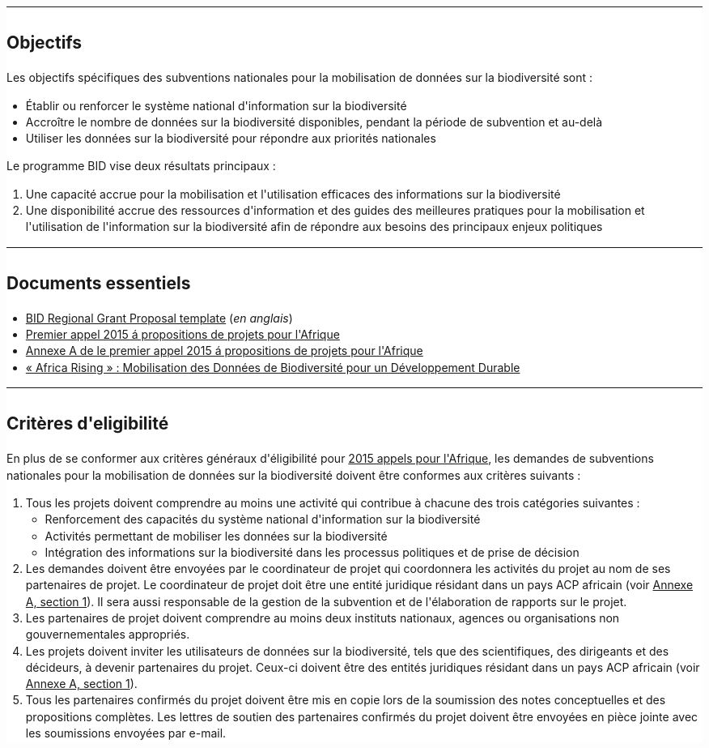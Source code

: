 -----------

## Objectifs

Les objectifs spécifiques des subventions nationales pour la mobilisation de données sur la biodiversité sont :
+ Établir ou renforcer le système national d'information sur la biodiversité
+ Accroître le nombre de données sur la biodiversité disponibles, pendant la période de subvention et au-delà
+ Utiliser les données sur la biodiversité pour répondre aux priorités nationales

Le programme BID vise deux résultats principaux :

1. Une capacité accrue pour la mobilisation et l'utilisation efficaces des informations sur la biodiversité
2. Une disponibilité accrue des ressources d'information et des guides des meilleures pratiques pour la mobilisation et l'utilisation de l'information sur la biodiversité afin de répondre aux besoins des principaux enjeux politiques

-----------

## Documents essentiels

+ [BID Regional Grant Proposal template](http://#) (*en anglais*)
+ [Premier appel 2015 á propositions de projets pour l'Afrique](http://www.gbif.org/sites/default/files/gbif_project/files/Appel_2015_a_propositions_de_projets_pour_l_Afrique_0.pdf)
+ [Annexe A de le premier appel 2015 á propositions de projets pour l'Afrique](http://www.gbif.org/sites/default/files/gbif_project/files/Annexe_A_de_l_appel-2015_a_propositions_de_projets_pour_l_Afrique_du_programme_BID_0.pdf) 
+ [« Africa Rising » : Mobilisation des Données de Biodiversité pour un Développement Durable](http://www.gbif.org/sites/default/files/gbif_event/files/AfricaRising-Declaration-FR.pdf)

-----------

## Critères d'eligibilité

En plus de se conformer aux critères généraux d'éligibilité pour [2015 appels pour l'Afrique](Afrique-2015), les demandes de subventions nationales pour la mobilisation de données sur la biodiversité doivent être conformes aux critères suivants : 

1. Tous les projets doivent comprendre au moins une activité qui contribue à chacune des trois catégories suivantes :
    + Renforcement des capacités du système national d'information sur la biodiversité
    + Activités permettant de mobiliser les données sur la biodiversité
    + Intégration des informations sur la biodiversité dans les processus politiques et de prise de décision
2. Les demandes doivent être envoyées par le coordinateur de projet qui coordonnera les activités du projet au nom de ses partenaires de projet. Le coordinateur de projet doit être une entité juridique résidant dans un pays ACP africain (voir [Annexe A, section 1](http://www.gbif.org/sites/default/files/gbif_project/files/Annexe_A_de_l_appel-2015_a_propositions_de_projets_pour_l_Afrique_du_programme_BID_0.pdf)). Il sera aussi responsable de la gestion de la subvention et de l'élaboration de rapports sur le projet.
3. Les partenaires de projet doivent comprendre au moins deux instituts nationaux, agences ou organisations non gouvernementales appropriés.
4. Les projets doivent inviter les utilisateurs de données sur la biodiversité, tels que des scientifiques, des dirigeants et des décideurs, à devenir partenaires du projet. Ceux-ci doivent être des entités juridiques résidant dans un pays ACP africain (voir [Annexe A, section 1](http://www.gbif.org/sites/default/files/gbif_project/files/Annexe_A_de_l_appel-2015_a_propositions_de_projets_pour_l_Afrique_du_programme_BID_0.pdf)).
5. Tous les partenaires confirmés du projet doivent être mis en copie lors de la soumission des notes conceptuelles et des propositions complètes. Les lettres de soutien des partenaires confirmés du projet doivent être envoyées en pièce jointe avec les soumissions envoyées par e-mail.